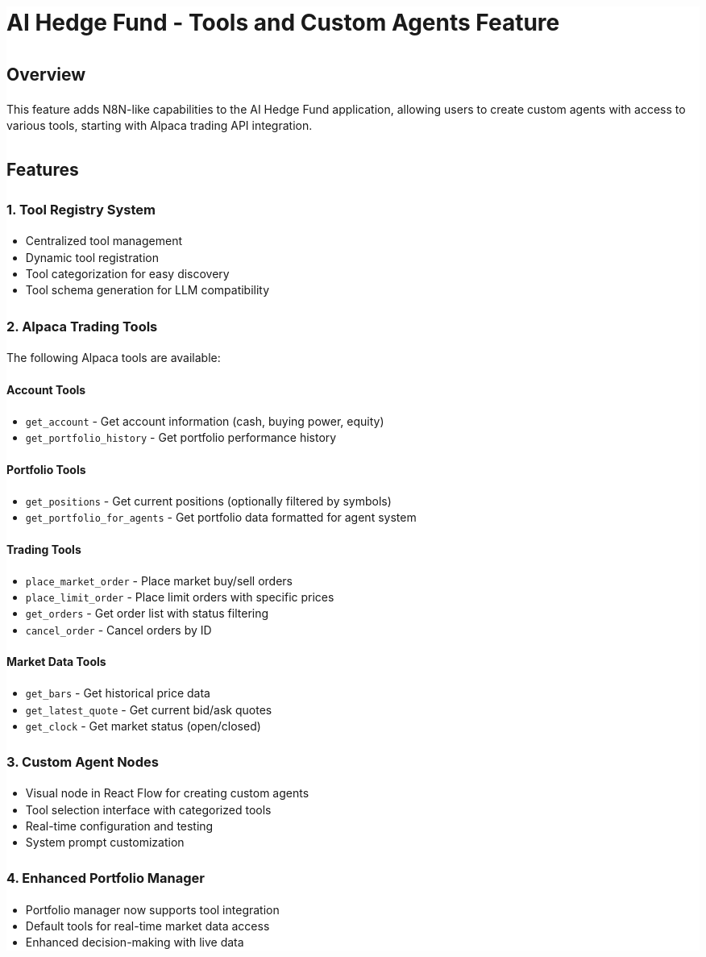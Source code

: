 # AI Hedge Fund - Tools and Custom Agents Feature

## Overview

This feature adds N8N-like capabilities to the AI Hedge Fund application, allowing users to create custom agents with access to various tools, starting with Alpaca trading API integration.

## Features

### 1. Tool Registry System
- Centralized tool management
- Dynamic tool registration
- Tool categorization for easy discovery
- Tool schema generation for LLM compatibility

### 2. Alpaca Trading Tools
The following Alpaca tools are available:

#### Account Tools
- `get_account` - Get account information (cash, buying power, equity)
- `get_portfolio_history` - Get portfolio performance history

#### Portfolio Tools  
- `get_positions` - Get current positions (optionally filtered by symbols)
- `get_portfolio_for_agents` - Get portfolio data formatted for agent system

#### Trading Tools
- `place_market_order` - Place market buy/sell orders
- `place_limit_order` - Place limit orders with specific prices
- `get_orders` - Get order list with status filtering
- `cancel_order` - Cancel orders by ID

#### Market Data Tools
- `get_bars` - Get historical price data
- `get_latest_quote` - Get current bid/ask quotes
- `get_clock` - Get market status (open/closed)

### 3. Custom Agent Nodes
- Visual node in React Flow for creating custom agents
- Tool selection interface with categorized tools
- Real-time configuration and testing
- System prompt customization

### 4. Enhanced Portfolio Manager
- Portfolio manager now supports tool integration
- Default tools for real-time market data access
- Enhanced decision-making with live data
